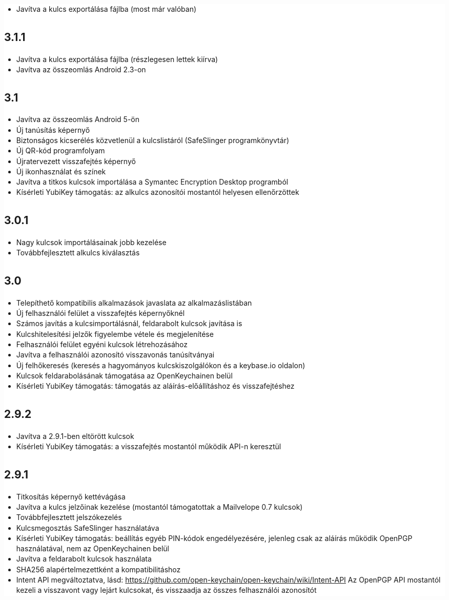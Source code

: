  * Javítva a kulcs exportálása fájlba (most már valóban)


## 3.1.1

  * Javítva a kulcs exportálása fájlba (részlegesen lettek kiírva)
  * Javítva az összeomlás Android 2.3-on


## 3.1

  * Javítva az összeomlás Android 5-ön
  * Új tanúsítás képernyő
  * Biztonságos kicserélés közvetlenül a kulcslistáról (SafeSlinger programkönyvtár)
  * Új QR-kód programfolyam
  * Újratervezett visszafejtés képernyő
  * Új ikonhasználat és színek
  * Javítva a titkos kulcsok importálása a Symantec Encryption Desktop programból
  * Kísérleti YubiKey támogatás: az alkulcs azonosítói mostantól helyesen ellenőrzöttek


## 3.0.1

  * Nagy kulcsok importálásainak jobb kezelése
  * Továbbfejlesztett alkulcs kiválasztás


## 3.0

  * Telepíthető kompatibilis alkalmazások javaslata az alkalmazáslistában
  * Új felhasználói felület a visszafejtés képernyőknél
  * Számos javítás a kulcsimportálásnál, feldarabolt kulcsok javítása is
  * Kulcshitelesítési jelzők figyelembe vétele és megjelenítése
  * Felhasználói felület egyéni kulcsok létrehozásához
  * Javítva a felhasználói azonosító visszavonás tanúsítványai
  * Új felhőkeresés (keresés a hagyományos kulcskiszolgálókon és a keybase.io oldalon)
  * Kulcsok feldarabolásának támogatása az OpenKeychainen belül
  * Kísérleti YubiKey támogatás: támogatás az aláírás-előállításhoz és visszafejtéshez


## 2.9.2

  * Javítva a 2.9.1-ben eltörött kulcsok
  * Kísérleti YubiKey támogatás: a visszafejtés mostantól működik API-n keresztül


## 2.9.1

  * Titkosítás képernyő kettévágása
  * Javítva a kulcs jelzőinak kezelése (mostantól támogatottak a Mailvelope 0.7 kulcsok)
  * Továbbfejlesztett jelszókezelés
  * Kulcsmegosztás SafeSlinger használatáva
  * Kísérleti YubiKey támogatás: beállítás egyéb PIN-kódok engedélyezésére, jelenleg csak az aláírás működik OpenPGP használatával, nem az OpenKeychainen belül
  * Javítva a feldarabolt kulcsok használata
  * SHA256 alapértelmezettként a kompatibilitáshoz
  * Intent API megváltoztatva, lásd: https://github.com/open-keychain/open-keychain/wiki/Intent-API
  Az OpenPGP API mostantól kezeli a visszavont vagy lejárt kulcsokat, és visszaadja az összes felhasználói azonosítót
